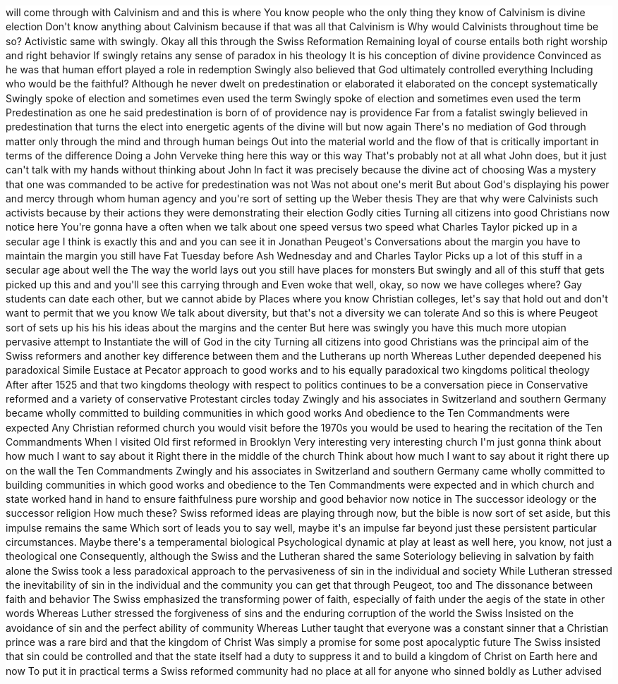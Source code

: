 will come through with Calvinism and and this is where You know people who the only thing they know of Calvinism is divine election Don't know anything about Calvinism because if that was all that Calvinism is Why would Calvinists throughout time be so? Activistic same with swingly. Okay all this through the Swiss Reformation Remaining loyal of course entails both right worship and right behavior If swingly retains any sense of paradox in his theology It is his conception of divine providence Convinced as he was that human effort played a role in redemption Swingly also believed that God ultimately controlled everything Including who would be the faithful? Although he never dwelt on predestination or elaborated it elaborated on the concept systematically Swingly spoke of election and sometimes even used the term Swingly spoke of election and sometimes even used the term Predestination as one he said predestination is born of of providence nay is providence Far from a fatalist swingly believed in predestination that turns the elect into energetic agents of the divine will but now again There's no mediation of God through matter only through the mind and through human beings Out into the material world and the flow of that is critically important in terms of the difference Doing a John Verveke thing here this way or this way That's probably not at all what John does, but it just can't talk with my hands without thinking about John In fact it was precisely because the divine act of choosing Was a mystery that one was commanded to be active for predestination was not Was not about one's merit But about God's displaying his power and mercy through whom human agency and you're sort of setting up the Weber thesis They are that why were Calvinists such activists because by their actions they were demonstrating their election Godly cities Turning all citizens into good Christians now notice here You're gonna have a often when we talk about one speed versus two speed what Charles Taylor picked up in a secular age I think is exactly this and and you can see it in Jonathan Peugeot's Conversations about the margin you have to maintain the margin you still have Fat Tuesday before Ash Wednesday and and Charles Taylor Picks up a lot of this stuff in a secular age about well the The way the world lays out you still have places for monsters But swingly and all of this stuff that gets picked up this and and you'll see this carrying through and Even woke that well, okay, so now we have colleges where? Gay students can date each other, but we cannot abide by Places where you know Christian colleges, let's say that hold out and don't want to permit that we you know We talk about diversity, but that's not a diversity we can tolerate And so this is where Peugeot sort of sets up his his his ideas about the margins and the center But here was swingly you have this much more utopian pervasive attempt to Instantiate the will of God in the city Turning all citizens into good Christians was the principal aim of the Swiss reformers and another key difference between them and the Lutherans up north Whereas Luther depended deepened his paradoxical Simile Eustace at Pecator approach to good works and to his equally paradoxical two kingdoms political theology After after 1525 and that two kingdoms theology with respect to politics continues to be a conversation piece in Conservative reformed and a variety of conservative Protestant circles today Zwingly and his associates in Switzerland and southern Germany became wholly committed to building communities in which good works And obedience to the Ten Commandments were expected Any Christian reformed church you would visit before the 1970s you would be used to hearing the recitation of the Ten Commandments When I visited Old first reformed in Brooklyn Very interesting very interesting church I'm just gonna think about how much I want to say about it Right there in the middle of the church Think about how much I want to say about it right there up on the wall the Ten Commandments Zwingly and his associates in Switzerland and southern Germany came wholly committed to building communities in which good works and obedience to the Ten Commandments were expected and in which church and state worked hand in hand to ensure faithfulness pure worship and good behavior now notice in The successor ideology or the successor religion How much these? Swiss reformed ideas are playing through now, but the bible is now sort of set aside, but this impulse remains the same Which sort of leads you to say well, maybe it's an impulse far beyond just these persistent particular circumstances. Maybe there's a temperamental biological Psychological dynamic at play at least as well here, you know, not just a theological one Consequently, although the Swiss and the Lutheran shared the same Soteriology believing in salvation by faith alone the Swiss took a less paradoxical approach to the pervasiveness of sin in the individual and society While Lutheran stressed the inevitability of sin in the individual and the community you can get that through Peugeot, too and The dissonance between faith and behavior The Swiss emphasized the transforming power of faith, especially of faith under the aegis of the state in other words Whereas Luther stressed the forgiveness of sins and the enduring corruption of the world the Swiss Insisted on the avoidance of sin and the perfect ability of community Whereas Luther taught that everyone was a constant sinner that a Christian prince was a rare bird and that the kingdom of Christ Was simply a promise for some post apocalyptic future The Swiss insisted that sin could be controlled and that the state itself had a duty to suppress it and to build a kingdom of Christ on Earth here and now To put it in practical terms a Swiss reformed community had no place at all for anyone who sinned boldly as Luther advised